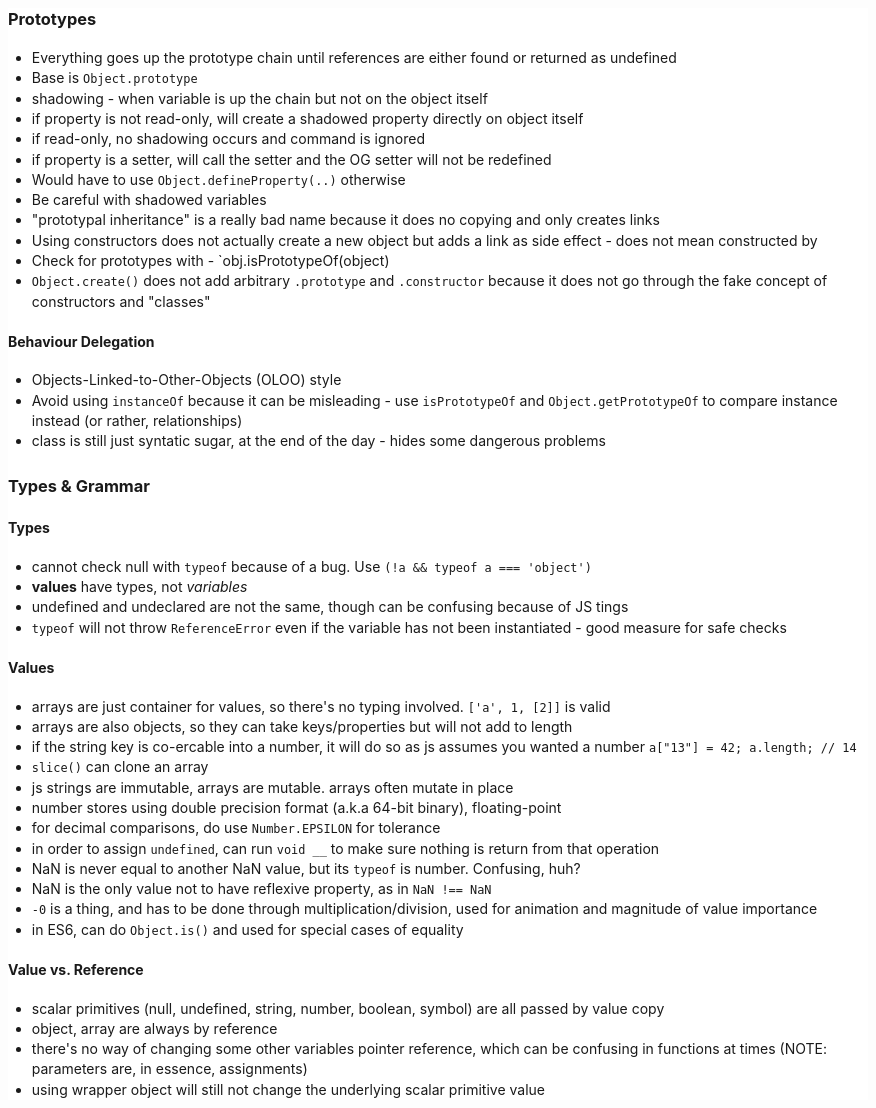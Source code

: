 ### Prototypes
* Everything goes up the prototype chain until references are either found or returned as undefined
* Base is `Object.prototype`
* shadowing - when variable is up the chain but not on the object itself
* if property is not read-only, will create a shadowed property directly on object itself
* if read-only, no shadowing occurs and command is ignored
* if property is a setter, will call the setter and the OG setter will not be redefined
* Would have to use `Object.defineProperty(..)` otherwise
* Be careful with shadowed variables
* "prototypal inheritance" is a really bad name because it does no copying and only creates links 
* Using constructors does not actually create a new object but adds a link as side effect - does not mean constructed by
* Check for prototypes with - `obj.isPrototypeOf(object)       
* `Object.create()` does not add arbitrary `.prototype` and `.constructor` because it does not go through the fake concept of constructors and "classes"

#### Behaviour Delegation
* Objects-Linked-to-Other-Objects (OLOO) style
* Avoid using `instanceOf` because it can be misleading - use `isPrototypeOf` and `Object.getPrototypeOf` to compare instance instead (or rather, relationships)
* class is still just syntatic sugar, at the end of the day - hides some dangerous problems

### Types & Grammar
#### Types
* cannot check null with `typeof` because of a bug. Use `(!a && typeof a === 'object')`
* **values** have types, not *variables*
* undefined and undeclared are not the same, though can be confusing because of JS tings
* `typeof` will not throw `ReferenceError` even if the variable has not been instantiated - good measure for safe checks

#### Values
* arrays are just container for values, so there's no typing involved. `['a', 1, [2]]` is valid
* arrays are also objects, so they can take keys/properties but will not add to length
* if the string key is co-ercable into a number, it will do so as js assumes you wanted a number `a["13"] = 42; a.length; // 14`
* `slice()` can clone an array
* js strings are immutable, arrays are mutable. arrays often mutate in place
* number stores using double precision format (a.k.a 64-bit binary), floating-point
* for decimal comparisons, do use `Number.EPSILON` for tolerance
* in order to assign `undefined`, can run `void __` to make sure nothing is return from that operation
* NaN is never equal to another NaN value, but its `typeof` is number. Confusing, huh?
* NaN is the only value not to have reflexive property, as in `NaN !== NaN`
* `-0` is a thing, and has to be done through multiplication/division, used for animation and magnitude of value importance
* in ES6, can do `Object.is()` and used for special cases of equality

#### Value vs. Reference
* scalar primitives (null, undefined, string, number, boolean, symbol) are all passed by value copy
* object, array are always by reference
* there's no way of changing some other variables pointer reference, which can be confusing in functions at times (NOTE: parameters are, in essence, assignments)
* using wrapper object will still not change the underlying scalar primitive value
